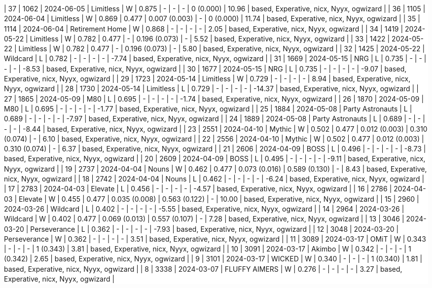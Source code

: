 |           37 |     1062 | 2024-06-05 | Limitless        | W   | 0.875      | -            | -                | -                | 0 (0.000) |    10.96 | based, Experative, nicx, Nyyx, ogwizard |
|           36 |     1105 | 2024-06-04 | Limitless        | W   | 0.869      | 0.477        | 0.007 (0.003)    | -                | 0 (0.000) |    11.74 | based, Experative, nicx, Nyyx, ogwizard |
|           35 |     1114 | 2024-06-04 | Retirement Home  | W   | 0.868      | -            | -                | -                | -         |     2.05 | based, Experative, nicx, Nyyx, ogwizard |
|           34 |     1419 | 2024-05-22 | Limitless        | W   | 0.782      | 0.477        | -                | 0.196 (0.073)    | -         |     5.52 | based, Experative, nicx, Nyyx, ogwizard |
|           33 |     1422 | 2024-05-22 | Limitless        | W   | 0.782      | 0.477        | -                | 0.196 (0.073)    | -         |     5.80 | based, Experative, nicx, Nyyx, ogwizard |
|           32 |     1425 | 2024-05-22 | Wildcard         | L   | 0.782      | -            | -                | -                | -         |    -7.74 | based, Experative, nicx, Nyyx, ogwizard |
|           31 |     1669 | 2024-05-15 | NRG              | L   | 0.735      | -            | -                | -                | -         |    -8.53 | based, Experative, nicx, Nyyx, ogwizard |
|           30 |     1677 | 2024-05-15 | NRG              | L   | 0.735      | -            | -                | -                | -         |    -9.07 | based, Experative, nicx, Nyyx, ogwizard |
|           29 |     1723 | 2024-05-14 | Limitless        | W   | 0.729      | -            | -                | -                | -         |     8.94 | based, Experative, nicx, Nyyx, ogwizard |
|           28 |     1730 | 2024-05-14 | Limitless        | L   | 0.729      | -            | -                | -                | -         |   -14.37 | based, Experative, nicx, Nyyx, ogwizard |
|           27 |     1865 | 2024-05-09 | M80              | L   | 0.695      | -            | -                | -                | -         |    -1.74 | based, Experative, nicx, Nyyx, ogwizard |
|           26 |     1870 | 2024-05-09 | M80              | L   | 0.695      | -            | -                | -                | -         |    -1.77 | based, Experative, nicx, Nyyx, ogwizard |
|           25 |     1884 | 2024-05-08 | Party Astronauts | L   | 0.689      | -            | -                | -                | -         |    -7.97 | based, Experative, nicx, Nyyx, ogwizard |
|           24 |     1889 | 2024-05-08 | Party Astronauts | L   | 0.689      | -            | -                | -                | -         |    -8.44 | based, Experative, nicx, Nyyx, ogwizard |
|           23 |     2551 | 2024-04-10 | Mythic           | W   | 0.502      | 0.477        | 0.012 (0.003)    | 0.310 (0.074)    | -         |     6.10 | based, Experative, nicx, Nyyx, ogwizard |
|           22 |     2556 | 2024-04-10 | Mythic           | W   | 0.502      | 0.477        | 0.012 (0.003)    | 0.310 (0.074)    | -         |     6.37 | based, Experative, nicx, Nyyx, ogwizard |
|           21 |     2606 | 2024-04-09 | BOSS             | L   | 0.496      | -            | -                | -                | -         |    -8.73 | based, Experative, nicx, Nyyx, ogwizard |
|           20 |     2609 | 2024-04-09 | BOSS             | L   | 0.495      | -            | -                | -                | -         |    -9.11 | based, Experative, nicx, Nyyx, ogwizard |
|           19 |     2737 | 2024-04-04 | Nouns            | W   | 0.462      | 0.477        | 0.073 (0.016)    | 0.589 (0.130)    | -         |     8.43 | based, Experative, nicx, Nyyx, ogwizard |
|           18 |     2742 | 2024-04-04 | Nouns            | L   | 0.462      | -            | -                | -                | -         |    -6.24 | based, Experative, nicx, Nyyx, ogwizard |
|           17 |     2783 | 2024-04-03 | Elevate          | L   | 0.456      | -            | -                | -                | -         |    -4.57 | based, Experative, nicx, Nyyx, ogwizard |
|           16 |     2786 | 2024-04-03 | Elevate          | W   | 0.455      | 0.477        | 0.035 (0.008)    | 0.563 (0.122)    | -         |    10.00 | based, Experative, nicx, Nyyx, ogwizard |
|           15 |     2960 | 2024-03-26 | Wildcard         | L   | 0.402      | -            | -                | -                | -         |    -5.55 | based, Experative, nicx, Nyyx, ogwizard |
|           14 |     2964 | 2024-03-26 | Wildcard         | W   | 0.402      | 0.477        | 0.069 (0.013)    | 0.557 (0.107)    | -         |     7.28 | based, Experative, nicx, Nyyx, ogwizard |
|           13 |     3046 | 2024-03-20 | Perseverance     | L   | 0.362      | -            | -                | -                | -         |    -7.93 | based, Experative, nicx, Nyyx, ogwizard |
|           12 |     3048 | 2024-03-20 | Perseverance     | W   | 0.362      | -            | -                | -                | -         |     3.51 | based, Experative, nicx, Nyyx, ogwizard |
|           11 |     3089 | 2024-03-17 | OMiT             | W   | 0.343      | -            | -                | -                | 1 (0.343) |     3.81 | based, Experative, nicx, Nyyx, ogwizard |
|           10 |     3091 | 2024-03-17 | Akimbo           | W   | 0.342      | -            | -                | -                | 1 (0.342) |     2.65 | based, Experative, nicx, Nyyx, ogwizard |
|            9 |     3101 | 2024-03-17 | WICKED           | W   | 0.340      | -            | -                | -                | 1 (0.340) |     1.81 | based, Experative, nicx, Nyyx, ogwizard |
|            8 |     3338 | 2024-03-07 | FLUFFY AIMERS    | W   | 0.276      | -            | -                | -                | -         |     3.27 | based, Experative, nicx, Nyyx, ogwizard |